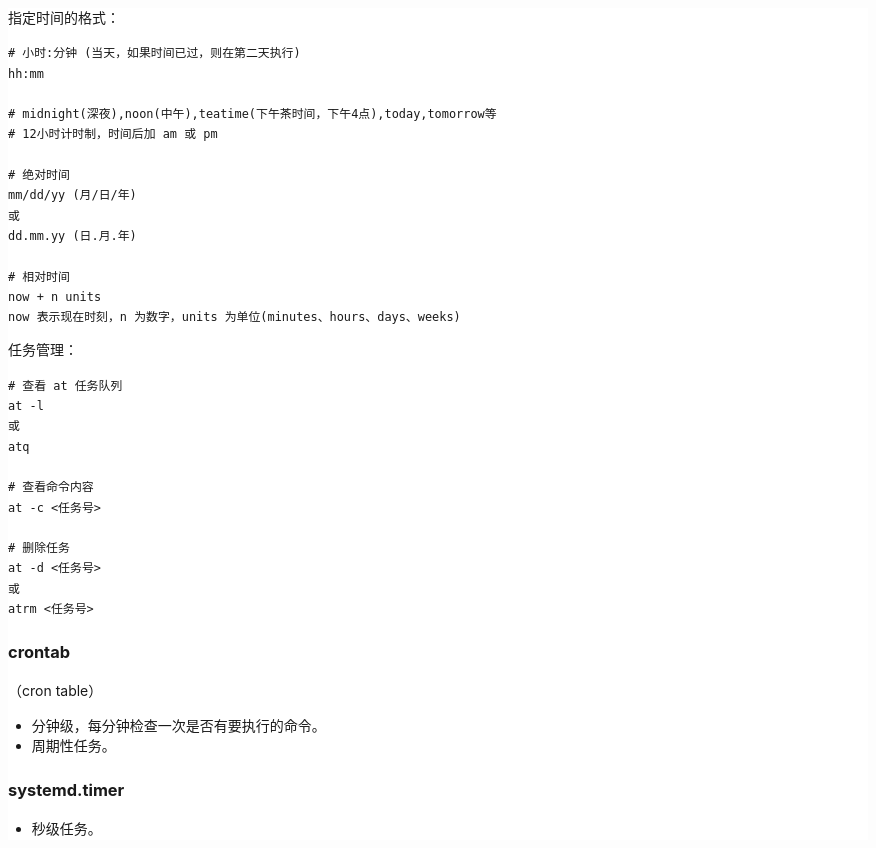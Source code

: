 指定时间的格式：

```shell
# 小时:分钟 (当天，如果时间已过，则在第二天执行)
hh:mm

# midnight(深夜),noon(中午),teatime(下午茶时间，下午4点),today,tomorrow等
# 12小时计时制，时间后加 am 或 pm

# 绝对时间
mm/dd/yy (月/日/年)
或
dd.mm.yy (日.月.年)

# 相对时间
now + n units
now 表示现在时刻，n 为数字，units 为单位(minutes、hours、days、weeks)
```

任务管理：

```shell
# 查看 at 任务队列
at -l
或
atq

# 查看命令内容
at -c <任务号>

# 删除任务
at -d <任务号>
或
atrm <任务号>
```

### crontab

（cron table）

- 分钟级，每分钟检查一次是否有要执行的命令。
- 周期性任务。

### systemd.timer

- 秒级任务。
